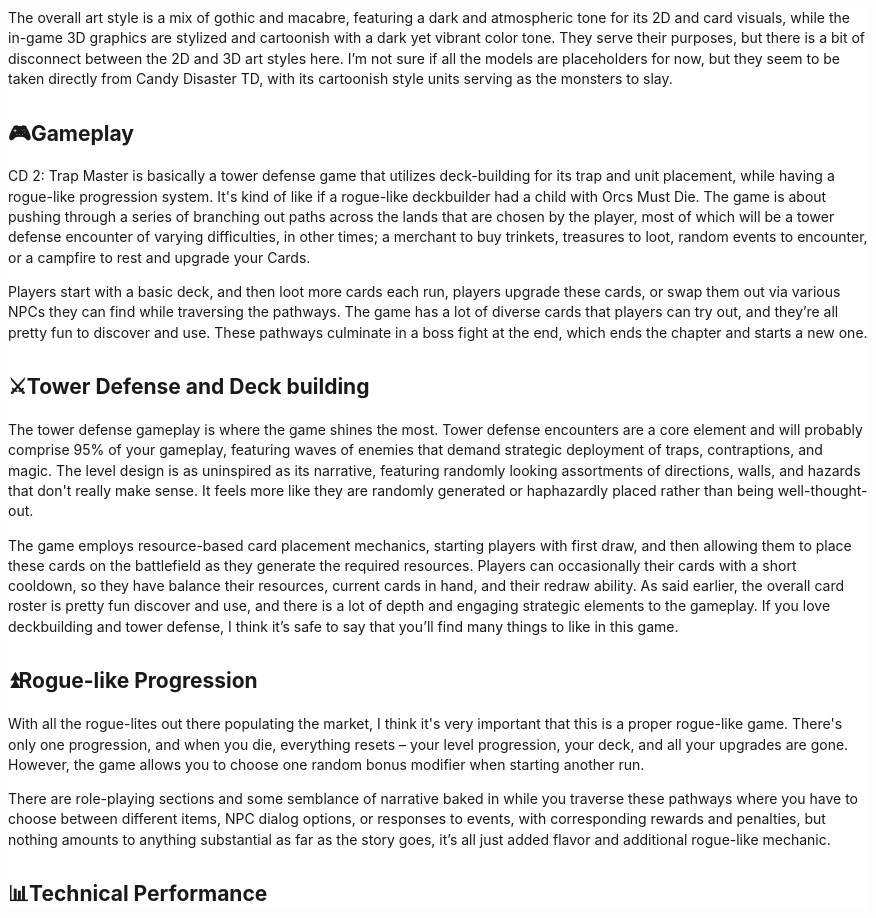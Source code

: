 The overall art style is a mix of gothic and macabre, featuring a dark and atmospheric tone for its 2D and card visuals, while the in-game 3D graphics are stylized and cartoonish with a dark yet vibrant color tone. They serve their purposes, but there is a bit of disconnect between the 2D and 3D art styles here. I’m not sure if all the models are placeholders for now, but they seem to be taken directly from Candy Disaster TD, with its cartoonish style units serving as the monsters to slay.


## 🎮Gameplay

CD 2: Trap Master is basically a tower defense game that utilizes deck-building for its trap and unit placement, while having a rogue-like progression system. It's kind of like if a rogue-like deckbuilder had a child with Orcs Must Die. The game is about pushing through a series of branching out paths across the lands that are chosen by the player, most of which will be a tower defense encounter of varying difficulties, in other times; a merchant to buy trinkets, treasures to loot, random events to encounter, or a campfire to rest and upgrade your Cards. 

Players start with a basic deck, and then loot more cards each run, players upgrade these cards, or swap them out via various NPCs they can find while traversing the pathways. The game has a lot of diverse cards that players can try out, and they’re all pretty fun to discover and use. These pathways culminate in a boss fight at the end, which ends the chapter and starts a new one.


## ⚔️Tower Defense and Deck building

The tower defense gameplay is where the game shines the most. Tower defense encounters are a core element and will probably comprise 95% of your gameplay, featuring waves of enemies that demand strategic deployment of traps, contraptions, and magic. The level design is as uninspired as its narrative, featuring randomly looking assortments of directions, walls, and hazards that don't really make sense. It feels more like they are randomly generated or haphazardly placed rather than being well-thought-out.

The game employs resource-based card placement mechanics, starting players with first draw, and then allowing them to place these cards on the battlefield as they generate the required resources. Players can occasionally their cards with a short cooldown, so they have balance their resources, current cards in hand, and their redraw ability. As said earlier, the overall card roster is pretty fun discover and use, and there is a lot of depth and engaging strategic elements to the gameplay. If you love deckbuilding and tower defense, I think it’s safe to say that you’ll find many things to like in this game.


## ⏫Rogue-like Progression

With all the rogue-lites out there populating the market, I think it's very important that this is a proper rogue-like game. There's only one progression, and when you die, everything resets – your level progression, your deck, and all your upgrades are gone. However, the game allows you to choose one random bonus modifier when starting another run.

There are role-playing sections and some semblance of narrative baked in while you traverse these pathways where you have to choose between different items, NPC dialog options, or responses to events, with corresponding rewards and penalties, but nothing amounts to anything substantial as far as the story goes, it’s all just added flavor and additional rogue-like mechanic.


## 📊Technical Performance
